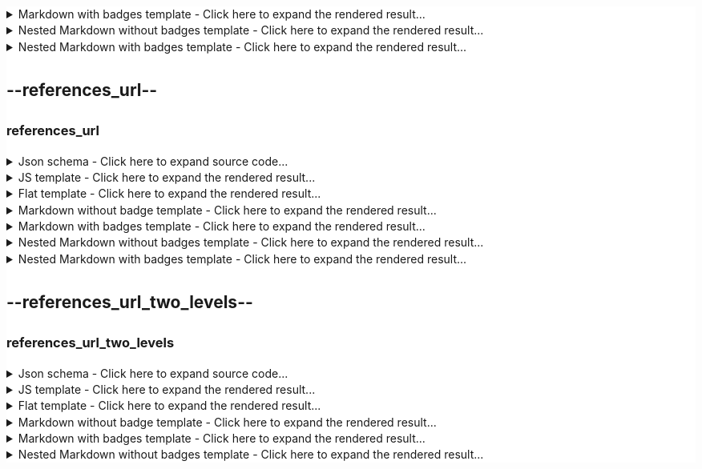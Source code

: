 
<details><summary>Markdown with badges template - Click here to expand the rendered result...</summary></details>


<details><summary>Nested Markdown without badges template - Click here to expand the rendered result...</summary></details>


<details><summary>Nested Markdown with badges template - Click here to expand the rendered result...</summary></details>

## --references_url--
### references_url


<details><summary>Json schema - Click here to expand source code...</summary></details>


<details><summary>JS template - Click here to expand the rendered result...</summary></details>


<details><summary>Flat template - Click here to expand the rendered result...</summary></details>


<details><summary>Markdown without badge template - Click here to expand the rendered result...</summary></details>


<details><summary>Markdown with badges template - Click here to expand the rendered result...</summary></details>


<details><summary>Nested Markdown without badges template - Click here to expand the rendered result...</summary></details>


<details><summary>Nested Markdown with badges template - Click here to expand the rendered result...</summary></details>

## --references_url_two_levels--
### references_url_two_levels


<details><summary>Json schema - Click here to expand source code...</summary></details>


<details><summary>JS template - Click here to expand the rendered result...</summary></details>


<details><summary>Flat template - Click here to expand the rendered result...</summary></details>


<details><summary>Markdown without badge template - Click here to expand the rendered result...</summary></details>


<details><summary>Markdown with badges template - Click here to expand the rendered result...</summary></details>


<details><summary>Nested Markdown without badges template - Click here to expand the rendered result...</summary></details>
